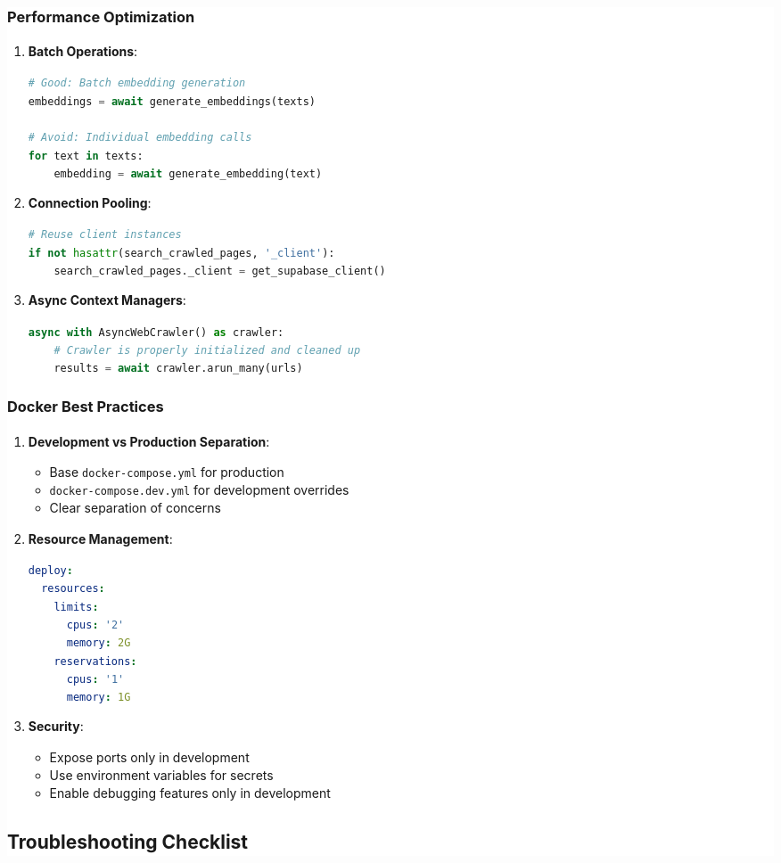 ### Performance Optimization

1. **Batch Operations**:

   ```python
   # Good: Batch embedding generation
   embeddings = await generate_embeddings(texts)
   
   # Avoid: Individual embedding calls
   for text in texts:
       embedding = await generate_embedding(text)
   ```

2. **Connection Pooling**:

   ```python
   # Reuse client instances
   if not hasattr(search_crawled_pages, '_client'):
       search_crawled_pages._client = get_supabase_client()
   ```

3. **Async Context Managers**:

   ```python
   async with AsyncWebCrawler() as crawler:
       # Crawler is properly initialized and cleaned up
       results = await crawler.arun_many(urls)
   ```

### Docker Best Practices

1. **Development vs Production Separation**:
   - Base `docker-compose.yml` for production
   - `docker-compose.dev.yml` for development overrides
   - Clear separation of concerns

2. **Resource Management**:

   ```yaml
   deploy:
     resources:
       limits:
         cpus: '2'
         memory: 2G
       reservations:
         cpus: '1'
         memory: 1G
   ```

3. **Security**:
   - Expose ports only in development
   - Use environment variables for secrets
   - Enable debugging features only in development

## Troubleshooting Checklist
